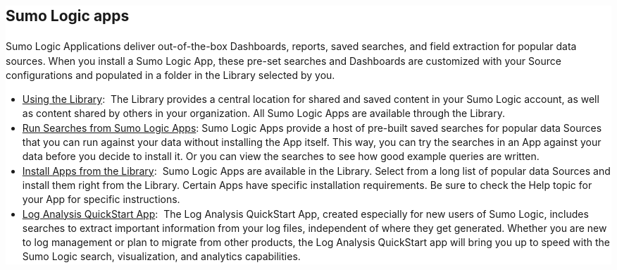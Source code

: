 ## Sumo Logic apps

Sumo Logic Applications deliver out-of-the-box Dashboards, reports, saved searches, and field extraction for popular data sources. When you install a Sumo Logic App, these pre-set searches and Dashboards are customized with your Source configurations and populated in a folder in the Library selected by you.

* [Using the Library](/docs/get-started/library/):  The Library provides a central location for shared and saved content in your Sumo Logic account, as well as content shared by others in your organization. All Sumo Logic Apps are available through the Library.
* [Run Searches from Sumo Logic Apps](/docs/get-started/sumo-logic-apps#run-searches-from-sumo-logic-apps): Sumo Logic Apps provide a host of pre-built saved searches for popular data Sources that you can run against your data without installing the App itself. This way, you can try the searches in an App against your data before you decide to install it. Or you can view the searches to see how good example queries are written.
* [Install Apps from the Library](/docs/get-started/sumo-logic-apps#install-apps-from-the-library):  Sumo Logic Apps are available in the Library. Select from a long list of popular data Sources and install them right from the Library. Certain Apps have specific installation requirements. Be sure to check the Help topic for your App for specific instructions.
* [Log Analysis QuickStart App](/docs/get-started/sumo-logic-apps#log-analysis-quickstart-app):  The Log Analysis QuickStart App, created especially for new users of Sumo Logic, includes searches to extract important information from your log files, independent of where they get generated. Whether you are new to log management or plan to migrate from other products, the Log Analysis QuickStart app will bring you up to speed with the Sumo Logic search, visualization, and analytics capabilities.

